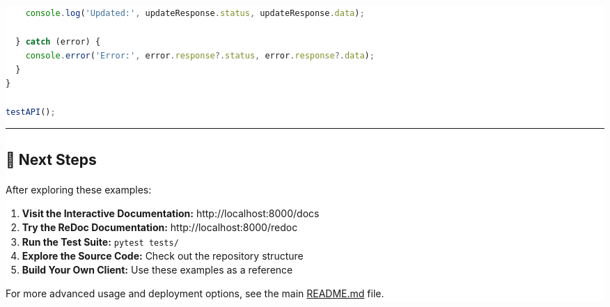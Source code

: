```javascript
    console.log('Updated:', updateResponse.status, updateResponse.data);

  } catch (error) {
    console.error('Error:', error.response?.status, error.response?.data);
  }
}

testAPI();
```

---

## 🚀 Next Steps

After exploring these examples:

1. **Visit the Interactive Documentation:** http://localhost:8000/docs
2. **Try the ReDoc Documentation:** http://localhost:8000/redoc
3. **Run the Test Suite:** `pytest tests/`
4. **Explore the Source Code:** Check out the repository structure
5. **Build Your Own Client:** Use these examples as a reference

For more advanced usage and deployment options, see the main [README.md](../README.md) file.